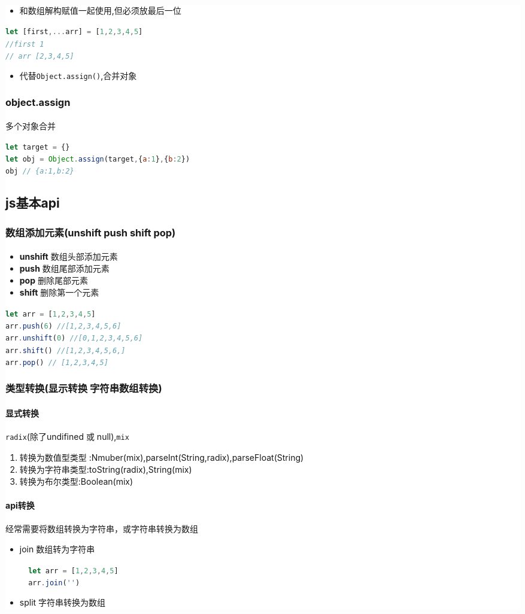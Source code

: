 - 和数组解构赋值一起使用,但必须放最后一位

```js
let [first,...arr] = [1,2,3,4,5]
//first 1
// arr [2,3,4,5]
```
- 代替`Object.assign()`,合并对象

### object.assign

多个对象合并
```js
let target = {}
let obj = Object.assign(target,{a:1},{b:2})
obj // {a:1,b:2}
```
## js基本api

### 数组添加元素(unshift push shift pop)

- **unshift** 数组头部添加元素
- **push** 数组尾部添加元素
- **pop** 删除尾部元素
- **shift** 删除第一个元素

```js
let arr = [1,2,3,4,5]
arr.push(6) //[1,2,3,4,5,6]
arr.unshift(0) //[0,1,2,3,4,5,6]
arr.shift() //[1,2,3,4,5,6,]
arr.pop() // [1,2,3,4,5]
```

### 类型转换(显示转换 字符串数组转换)

#### 显式转换
`radix`(除了undifined 或 null),`mix`
  
  1. 转换为数值型类型 :Nmuber(mix),parseInt(String,radix),parseFloat(String)
  2. 转换为字符串类型:toString(radix),String(mix)
  3. 转换为布尔类型:Boolean(mix)

#### api转换

经常需要将数组转换为字符串，或字符串转换为数组

- join 数组转为字符串
  
  ```js
    let arr = [1,2,3,4,5]
    arr.join('')
  ```
- split 字符串转换为数组
